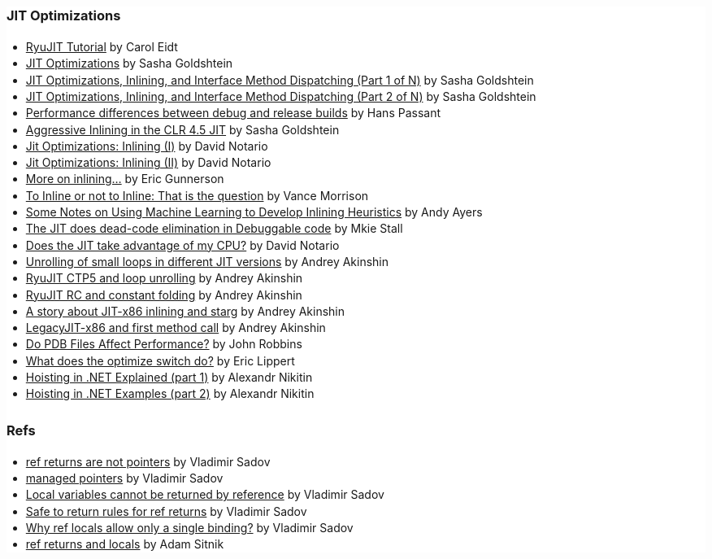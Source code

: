 ### JIT Optimizations
* [RyuJIT Tutorial](https://github.com/dotnet/coreclr/blob/master/Documentation/botr/ryujit-tutorial.md) by Carol Eidt
* [JIT Optimizations](http://www.codeproject.com/Articles/25801/JIT-Optimizations) by Sasha Goldshtein
* [JIT Optimizations, Inlining, and Interface Method Dispatching (Part 1 of N)](http://blogs.microsoft.co.il/sasha/2007/02/27/jit-optimizations-inlining-and-interface-method-dispatching-part-1-of-n/) by Sasha Goldshtein
* [JIT Optimizations, Inlining, and Interface Method Dispatching (Part 2 of N)](http://blogs.microsoft.co.il/sasha/2007/08/12/jit-optimizations-inlining-and-interface-method-dispatching-part-2-of-n/) by Sasha Goldshtein
* [Performance differences between debug and release builds](http://stackoverflow.com/questions/4043821/performance-differences-between-debug-and-release-builds/4045073#4045073) by Hans Passant
* [Aggressive Inlining in the CLR 4.5 JIT](http://blogs.microsoft.co.il/sasha/2012/01/20/aggressive-inlining-in-the-clr-45-jit/) by Sasha Goldshtein
* [Jit Optimizations: Inlining (I)](https://blogs.msdn.microsoft.com/davidnotario/2004/10/28/jit-optimizations-inlining-i/) by David Notario
* [Jit Optimizations: Inlining (II)](https://blogs.msdn.microsoft.com/davidnotario/2004/11/01/jit-optimizations-inlining-ii/) by David Notario
* [More on inlining…](https://blogs.msdn.microsoft.com/ericgu/2004/01/29/more-on-inlining/) by Eric Gunnerson
* [To Inline or not to Inline: That is the question](https://blogs.msdn.microsoft.com/vancem/2008/08/19/to-inline-or-not-to-inline-that-is-the-question/) by Vance Morrison
* [Some Notes on Using Machine Learning to Develop Inlining Heuristics](https://github.com/AndyAyersMS/PerformanceExplorer/blob/master/notes/notes-aug-2016.md) by Andy Ayers
* [The JIT does dead-code elimination in Debuggable code](http://blogs.msdn.com/b/jmstall/archive/2006/03/13/dead-code-elimination.aspx) by Mkie Stall
* [Does the JIT take advantage of my CPU?](https://blogs.msdn.microsoft.com/davidnotario/2005/08/15/does-the-jit-take-advantage-of-my-cpu/) by David Notario
* [Unrolling of small loops in different JIT versions](http://aakinshin.net/en/blog/dotnet/unrolling-of-small-loops-in-different-jit-versions/) by Andrey Akinshin
* [RyuJIT CTP5 and loop unrolling](http://aakinshin.net/en/blog/dotnet/ryujit-ctp5-and-loop-unrolling/) by Andrey Akinshin
* [RyuJIT RC and constant folding](http://aakinshin.net/en/blog/dotnet/ryujit-rc-and-constant-folding/) by Andrey Akinshin
* [A story about JIT-x86 inlining and starg](http://aakinshin.net/en/blog/dotnet/inlining-and-starg/) by Andrey Akinshin
* [LegacyJIT-x86 and first method call](http://aakinshin.net/en/blog/dotnet/legacyjitx86-and-first-method-call/) by Andrey Akinshin
* [Do PDB Files Affect Performance?](http://devcenter.wintellect.com/jrobbins/do-pdb-files-affect-performance) by John Robbins
* [What does the optimize switch do?](https://blogs.msdn.microsoft.com/ericlippert/2009/06/11/what-does-the-optimize-switch-do/) by Eric Lippert
* [Hoisting in .NET Explained (part 1)](https://alexandrnikitin.github.io/blog/hoisting-in-net-explained/) by Alexandr Nikitin 
* [Hoisting in .NET Examples (part 2)](https://alexandrnikitin.github.io/blog/hoisting-in-net-examples/) by Alexandr Nikitin

### Refs
* [ref returns are not pointers](http://mustoverride.com/refs-not-ptrs/) by Vladimir Sadov
* [managed pointers](http://mustoverride.com/managed-refs-CLR/) by Vladimir Sadov
* [Local variables cannot be returned by reference](http://mustoverride.com/ref-returns-and-locals/) by Vladimir Sadov
* [Safe to return rules for ref returns](http://mustoverride.com/safe-to-return/) by Vladimir Sadov
* [Why ref locals allow only a single binding?](http://mustoverride.com/ref-locals_single-assignment/) by Vladimir Sadov
* [ref returns and locals](https://adamsitnik.com/ref-returns-and-ref-locals/) by Adam Sitnik
